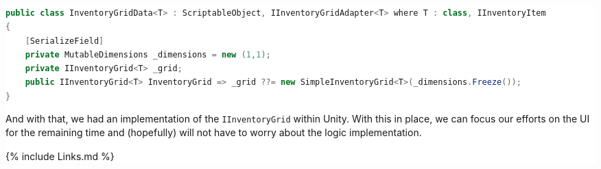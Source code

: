 ```csharp
public class InventoryGridData<T> : ScriptableObject, IInventoryGridAdapter<T> where T : class, IInventoryItem
{
    [SerializeField]
    private MutableDimensions _dimensions = new (1,1);
    private IInventoryGrid<T> _grid;
    public IInventoryGrid<T> InventoryGrid => _grid ??= new SimpleInventoryGrid<T>(_dimensions.Freeze());
}
```

And with that, we had an implementation of the `IInventoryGrid` within Unity.
With this in place, we can focus our efforts on the UI for the remaining time
and (hopefully) will not have to worry about the logic implementation.

{% include Links.md %}